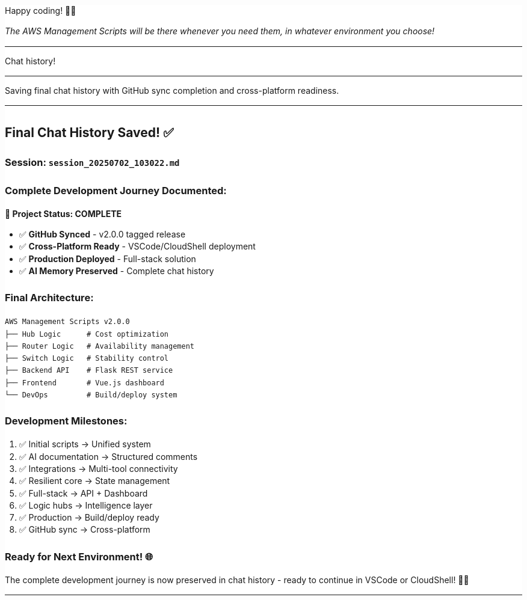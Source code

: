 Happy coding! 🚀✨

*The AWS Management Scripts will be there whenever you need them, in whatever environment you choose!*

---

Chat history!

---

Saving final chat history with GitHub sync completion and cross-platform readiness.

---

## Final Chat History Saved! ✅

### **Session:** `session_20250702_103022.md`

### **Complete Development Journey Documented:**

**🎯 Project Status: COMPLETE**
- ✅ **GitHub Synced** - v2.0.0 tagged release
- ✅ **Cross-Platform Ready** - VSCode/CloudShell deployment
- ✅ **Production Deployed** - Full-stack solution
- ✅ **AI Memory Preserved** - Complete chat history

### **Final Architecture:**
```
AWS Management Scripts v2.0.0
├── Hub Logic      # Cost optimization
├── Router Logic   # Availability management  
├── Switch Logic   # Stability control
├── Backend API    # Flask REST service
├── Frontend       # Vue.js dashboard
└── DevOps         # Build/deploy system
```

### **Development Milestones:**
1. ✅ Initial scripts → Unified system
2. ✅ AI documentation → Structured comments
3. ✅ Integrations → Multi-tool connectivity
4. ✅ Resilient core → State management
5. ✅ Full-stack → API + Dashboard
6. ✅ Logic hubs → Intelligence layer
7. ✅ Production → Build/deploy ready
8. ✅ GitHub sync → Cross-platform

### **Ready for Next Environment! 🌐**

The complete development journey is now preserved in chat history - ready to continue in VSCode or CloudShell! 🚀✨

---